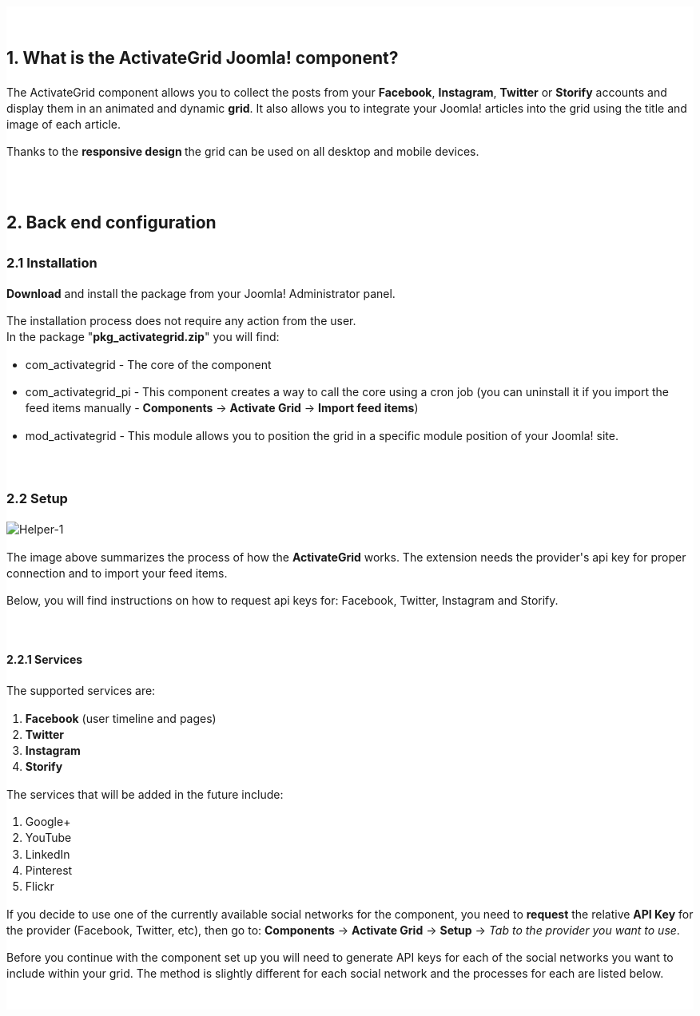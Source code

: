 </ul>
<p>&nbsp;</p>
<a name="par_1"><h2><strong>1. What is the ActivateGrid  Joomla! component?</strong></h2>
</a>
<p>The ActivateGrid  component allows you to collect the posts from your <strong>Facebook</strong>, <strong>Instagram</strong>, <strong>Twitter</strong> or <strong>Storify</strong> accounts and display them in an animated and dynamic <strong>grid</strong>.  It also allows you to integrate your Joomla! articles into the grid  using the title and image of each article.</p>
<p>Thanks to the <strong>responsive </strong><strong>design</strong><strong> </strong>the grid can be used on all desktop and mobile devices.</p>
<p>&nbsp;</p>
<a name="par_2"><h2>2. Back end configuration</h2></a>
<a name="par_21"><h3>2.1 Installation</h3></a>
<p><strong>Download</strong> and install the package from your Joomla! Administrator panel.</p>
<p>The installation  process does not require any action from the user. <br />
	In the package  &quot;<strong>pkg_activategrid.zip</strong>&quot; you will find:</p>
<ul>
	<li>
		<p>com_activategrid  	- The core of the component </p>
	</li>
	<li>
		<p>com_activategrid_pi  	- This component creates a way to call the core using a cron job  	(you can uninstall it if you import the feed items manually - <strong>Components</strong> -&gt; <strong>Activate Grid</strong> -&gt; <strong>Import feed items</strong>) </p>
	</li>
	<li>
		<p>mod_activategrid  	- This module allows you to position the grid in a specific module  	position of your Joomla! site. </p>
	</li>
</ul>
<p>&nbsp;</p>
<a name="par_22"><h3>2.2 Setup<br /></h3></a>
 <img src="http://activatemedia.co.uk/img/grid-helper-1.png" alt="Helper-1" width="631" height="147" />
<p>The image above  summarizes the process of how the <strong>ActivateGrid</strong> works.  The extension needs the provider's api key for proper  connection and to import your feed items.</p>
<p>Below, you will  find instructions on how to request api keys for: Facebook, Twitter,  Instagram and Storify.</p>
<p>&nbsp;</p>

<a name="par_221"><h4>2.2.1 Services</h4></a>
<p>The supported  services are:</p>
<ol>
	<li>		<strong>Facebook</strong> (user timeline and pages) </li>
	<li>		<strong>Twitter</strong> </li>
	<li>		<strong>Instagram</strong> </li>
	<li>		<strong>Storify</strong> </li>
</ol>
<p>The services  that will be added in the future include:</p>
<ol>
	<li>		Google+ </li>
	<li>		YouTube </li>
	<li>		LinkedIn </li>
	<li>		Pinterest </li>
	<li>Flickr</li>
</ol>
<p>If you decide to  use one of the currently available social networks for the component,  you need to <strong>request</strong> the relative <strong>API Key</strong> for the provider (Facebook, Twitter, etc), then go to: <strong>Components</strong> -&gt; <strong>Activate Grid</strong> -&gt; <strong>Setup</strong> -&gt; <em>Tab to the provider you want to  use</em>.</p>
<p>Before you  continue with the component set up you will need to generate API keys  for each of the social networks you want to include within your grid.  The method is slightly different for each social network and the  processes for each are listed below.</p>
<p>&nbsp;</p>
